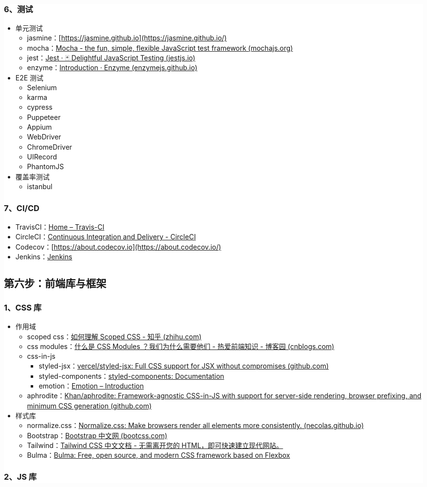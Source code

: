 ### 6、测试

- 单元测试
  - jasmine：[https://jasmine.github.io](https://jasmine.github.io/)
  - mocha：[Mocha - the fun, simple, flexible JavaScript test framework (mochajs.org)](https://mochajs.org/)
  - jest：[Jest · 🃏 Delightful JavaScript Testing (jestjs.io)](https://jestjs.io/zh-Hans/)
  - enzyme：[Introduction · Enzyme (enzymejs.github.io)](https://enzymejs.github.io/enzyme/)
- E2E 测试
  - Selenium
  - karma
  - cypress
  - Puppeteer
  - Appium
  - WebDriver
  - ChromeDriver
  - UIRecord
  - PhantomJS
- 覆盖率测试
  - istanbul

### 7、CI/CD

- TravisCI：[Home – Travis-CI](https://www.travis-ci.com/)
- CircleCI：[Continuous Integration and Delivery - CircleCI](https://circleci.com/)
- Codecov：[https://about.codecov.io](https://about.codecov.io/)
- Jenkins：[Jenkins](https://www.jenkins.io/zh/)

## 第六步：前端库与框架

### 1、CSS 库

- 作用域
  - scoped css：[如何理解 Scoped CSS - 知乎 (zhihu.com)](https://zhuanlan.zhihu.com/p/419369643)
  - css modules：[什么是 CSS Modules ？我们为什么需要他们 - 热爱前端知识 - 博客园 (cnblogs.com)](https://www.cnblogs.com/10manongit/p/13038088.html)
  - css-in-js
    - styled-jsx：[vercel/styled-jsx: Full CSS support for JSX without compromises (github.com)](https://github.com/vercel/styled-jsx)
    - styled-components：[styled-components: Documentation](https://styled-components.com/docs)
    - emotion：[Emotion – Introduction](https://emotion.sh/docs/introduction)
  - aphrodite：[Khan/aphrodite: Framework-agnostic CSS-in-JS with support for server-side rendering, browser prefixing, and minimum CSS generation (github.com)](https://github.com/Khan/aphrodite)
- 样式库
  - normalize.css：[Normalize.css: Make browsers render all elements more consistently. (necolas.github.io)](http://necolas.github.io/normalize.css/)
  - Bootstrap：[Bootstrap 中文网 (bootcss.com)](https://www.bootcss.com/)
  - Tailwind：[Tailwind CSS 中文文档 - 无需离开您的 HTML，即可快速建立现代网站。](https://www.tailwindcss.cn/)
  - Bulma：[Bulma: Free, open source, and modern CSS framework based on Flexbox](https://bulma.io/)

### 2、JS 库
